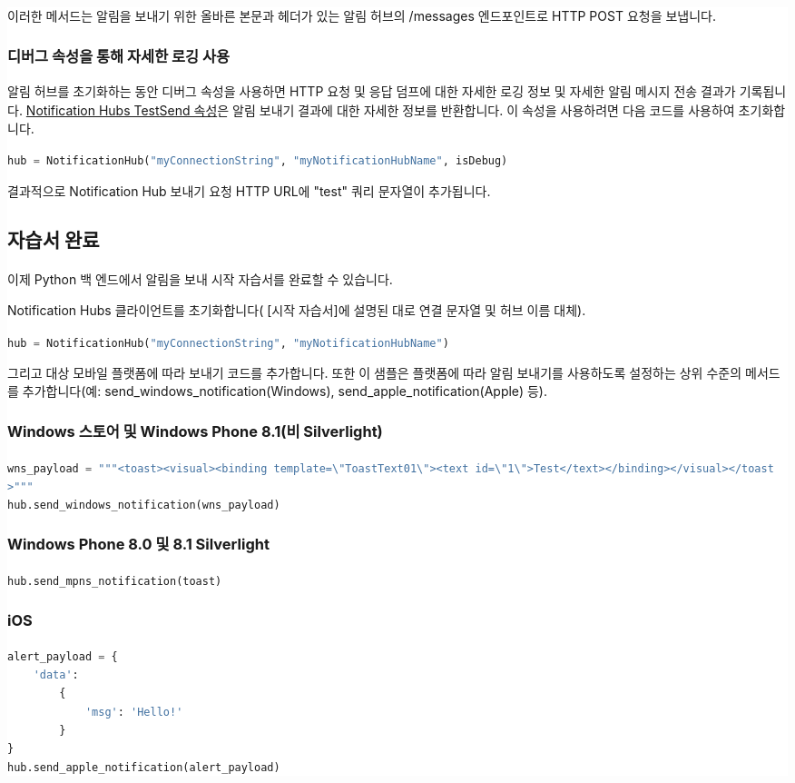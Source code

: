 ```python
```

이러한 메서드는 알림을 보내기 위한 올바른 본문과 헤더가 있는 알림 허브의 /messages 엔드포인트로 HTTP POST 요청을 보냅니다.

### <a name="using-debug-property-to-enable-detailed-logging"></a>디버그 속성을 통해 자세한 로깅 사용

알림 허브를 초기화하는 동안 디버그 속성을 사용하면 HTTP 요청 및 응답 덤프에 대한 자세한 로깅 정보 및 자세한 알림 메시지 전송 결과가 기록됩니다.
[Notification Hubs TestSend 속성](/previous-versions/azure/reference/dn495827(v=azure.100))은 알림 보내기 결과에 대한 자세한 정보를 반환합니다.
이 속성을 사용하려면 다음 코드를 사용하여 초기화합니다.

```python
hub = NotificationHub("myConnectionString", "myNotificationHubName", isDebug)
```

결과적으로 Notification Hub 보내기 요청 HTTP URL에 "test" 쿼리 문자열이 추가됩니다.

## <a name="complete-the-tutorial"></a><a name="complete-tutorial"></a>자습서 완료

이제 Python 백 엔드에서 알림을 보내 시작 자습서를 완료할 수 있습니다.

Notification Hubs 클라이언트를 초기화합니다( [시작 자습서]에 설명된 대로 연결 문자열 및 허브 이름 대체).

```python
hub = NotificationHub("myConnectionString", "myNotificationHubName")
```

그리고 대상 모바일 플랫폼에 따라 보내기 코드를 추가합니다. 또한 이 샘플은 플랫폼에 따라 알림 보내기를 사용하도록 설정하는 상위 수준의 메서드를 추가합니다(예: send_windows_notification(Windows), send_apple_notification(Apple) 등).

### <a name="windows-store-and-windows-phone-81-non-silverlight"></a>Windows 스토어 및 Windows Phone 8.1(비 Silverlight)

```python
wns_payload = """<toast><visual><binding template=\"ToastText01\"><text id=\"1\">Test</text></binding></visual></toast>"""
hub.send_windows_notification(wns_payload)
```

### <a name="windows-phone-80-and-81-silverlight"></a>Windows Phone 8.0 및 8.1 Silverlight

```python
hub.send_mpns_notification(toast)
```

### <a name="ios"></a>iOS

```python
alert_payload = {
    'data':
        {
            'msg': 'Hello!'
        }
}
hub.send_apple_notification(alert_payload)
```


[Python REST 래퍼 샘플]: https://github.com/Azure/azure-notificationhubs-samples/tree/master/notificationhubs-rest-python
[자습서 시작 하기]: ./notification-hubs-windows-store-dotnet-get-started-wns-push-notification.md
[속보 자습서]: ./notification-hubs-windows-notification-dotnet-push-xplat-segmented-wns.md
[지역화 뉴스 자습서]: ./notification-hubs-windows-store-dotnet-xplat-localized-wns-push-notification.md
[1]: ./media/notification-hubs-python-backend-how-to/DetailedLoggingInfo.png
[2]: ./media/notification-hubs-python-backend-how-to/BroadcastScenario.png
[3]: ./media/notification-hubs-python-backend-how-to/SendWithOneTag.png
[4]: ./media/notification-hubs-python-backend-how-to/SendWithMultipleTags.png
[5]: ./media/notification-hubs-python-backend-how-to/TemplatedNotification.png
